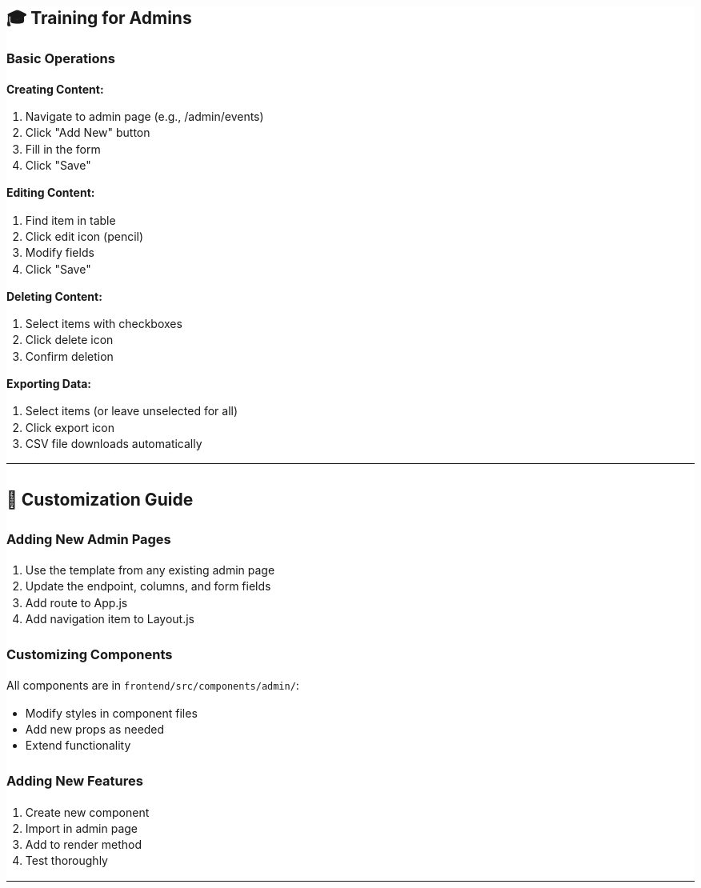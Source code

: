 
## 🎓 Training for Admins

### Basic Operations

**Creating Content:**
1. Navigate to admin page (e.g., /admin/events)
2. Click "Add New" button
3. Fill in the form
4. Click "Save"

**Editing Content:**
1. Find item in table
2. Click edit icon (pencil)
3. Modify fields
4. Click "Save"

**Deleting Content:**
1. Select items with checkboxes
2. Click delete icon
3. Confirm deletion

**Exporting Data:**
1. Select items (or leave unselected for all)
2. Click export icon
3. CSV file downloads automatically

---

## 🔧 Customization Guide

### Adding New Admin Pages

1. Use the template from any existing admin page
2. Update the endpoint, columns, and form fields
3. Add route to App.js
4. Add navigation item to Layout.js

### Customizing Components

All components are in `frontend/src/components/admin/`:
- Modify styles in component files
- Add new props as needed
- Extend functionality

### Adding New Features

1. Create new component
2. Import in admin page
3. Add to render method
4. Test thoroughly

---
